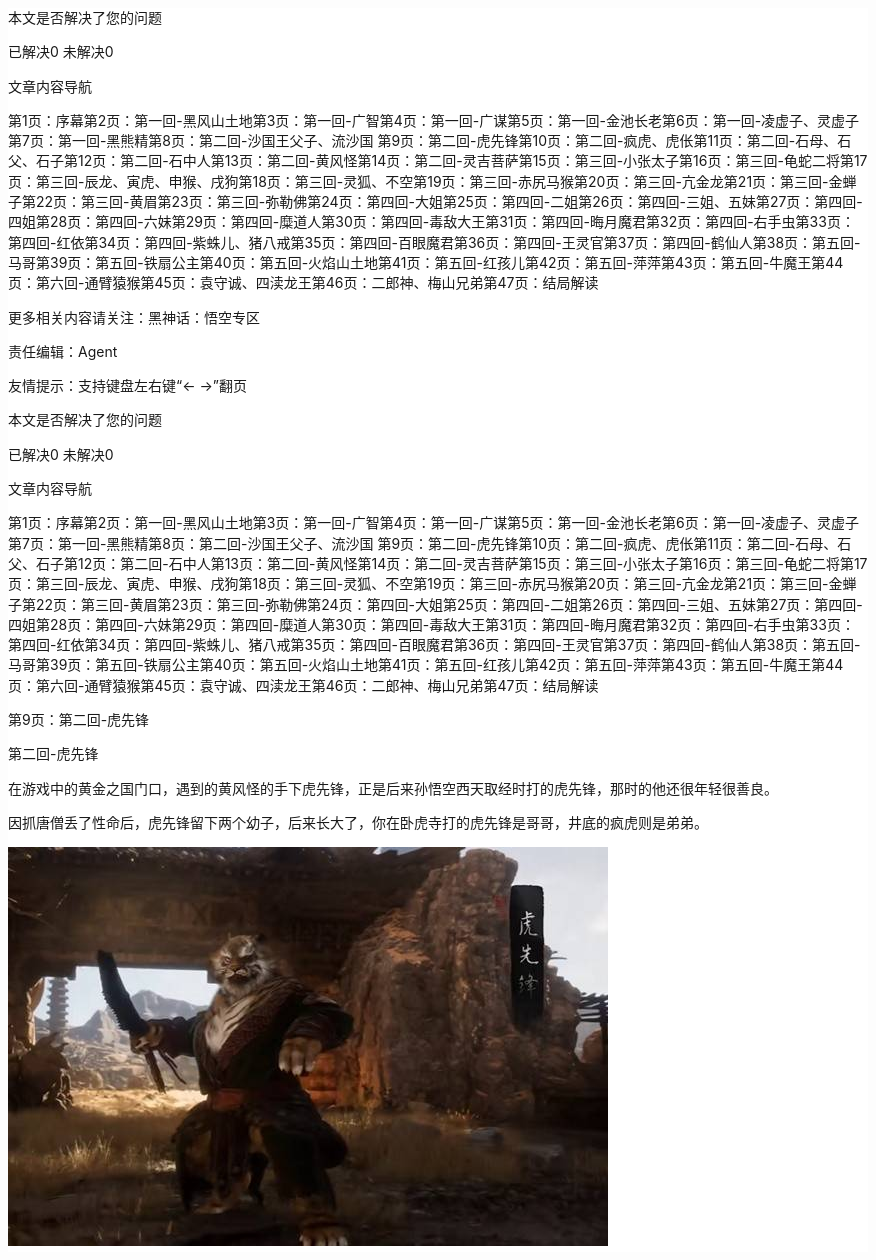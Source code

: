 

本文是否解决了您的问题

已解决0
未解决0




文章内容导航


第1页：序幕第2页：第一回-黑风山土地第3页：第一回-广智第4页：第一回-广谋第5页：第一回-金池长老第6页：第一回-凌虚子、灵虚子第7页：第一回-黑熊精第8页：第二回-沙国王父子、流沙国 第9页：第二回-虎先锋第10页：第二回-疯虎、虎伥第11页：第二回-石母、石父、石子第12页：第二回-石中人第13页：第二回-黄风怪第14页：第二回-灵吉菩萨第15页：第三回-小张太子第16页：第三回-龟蛇二将第17页：第三回-辰龙、寅虎、申猴、戌狗第18页：第三回-灵狐、不空第19页：第三回-赤尻马猴第20页：第三回-亢金龙第21页：第三回-金蝉子第22页：第三回-黄眉第23页：第三回-弥勒佛第24页：第四回-大姐第25页：第四回-二姐第26页：第四回-三姐、五妹第27页：第四回-四姐第28页：第四回-六妹第29页：第四回-糜道人第30页：第四回-毒敌大王第31页：第四回-晦月魔君第32页：第四回-右手虫第33页：第四回-红依第34页：第四回-紫蛛儿、猪八戒第35页：第四回-百眼魔君第36页：第四回-王灵官第37页：第四回-鹤仙人第38页：第五回-马哥第39页：第五回-铁扇公主第40页：第五回-火焰山土地第41页：第五回-红孩儿第42页：第五回-萍萍第43页：第五回-牛魔王第44页：第六回-通臂猿猴第45页：袁守诚、四渎龙王第46页：二郎神、梅山兄弟第47页：结局解读

更多相关内容请关注：黑神话：悟空专区

责任编辑：Agent

友情提示：支持键盘左右键“← →”翻页

本文是否解决了您的问题

已解决0
未解决0

文章内容导航

第1页：序幕第2页：第一回-黑风山土地第3页：第一回-广智第4页：第一回-广谋第5页：第一回-金池长老第6页：第一回-凌虚子、灵虚子第7页：第一回-黑熊精第8页：第二回-沙国王父子、流沙国 第9页：第二回-虎先锋第10页：第二回-疯虎、虎伥第11页：第二回-石母、石父、石子第12页：第二回-石中人第13页：第二回-黄风怪第14页：第二回-灵吉菩萨第15页：第三回-小张太子第16页：第三回-龟蛇二将第17页：第三回-辰龙、寅虎、申猴、戌狗第18页：第三回-灵狐、不空第19页：第三回-赤尻马猴第20页：第三回-亢金龙第21页：第三回-金蝉子第22页：第三回-黄眉第23页：第三回-弥勒佛第24页：第四回-大姐第25页：第四回-二姐第26页：第四回-三姐、五妹第27页：第四回-四姐第28页：第四回-六妹第29页：第四回-糜道人第30页：第四回-毒敌大王第31页：第四回-晦月魔君第32页：第四回-右手虫第33页：第四回-红依第34页：第四回-紫蛛儿、猪八戒第35页：第四回-百眼魔君第36页：第四回-王灵官第37页：第四回-鹤仙人第38页：第五回-马哥第39页：第五回-铁扇公主第40页：第五回-火焰山土地第41页：第五回-红孩儿第42页：第五回-萍萍第43页：第五回-牛魔王第44页：第六回-通臂猿猴第45页：袁守诚、四渎龙王第46页：二郎神、梅山兄弟第47页：结局解读

第9页：第二回-虎先锋

第二回-虎先锋

在游戏中的黄金之国门口，遇到的黄风怪的手下虎先锋，正是后来孙悟空西天取经时打的虎先锋，那时的他还很年轻很善良。

因抓唐僧丢了性命后，虎先锋留下两个幼子，后来长大了，你在卧虎寺打的虎先锋是哥哥，井底的疯虎则是弟弟。

![游民星空](images/4a4faa77e2b5cd8bd63194dce9dc312f.jpg)
